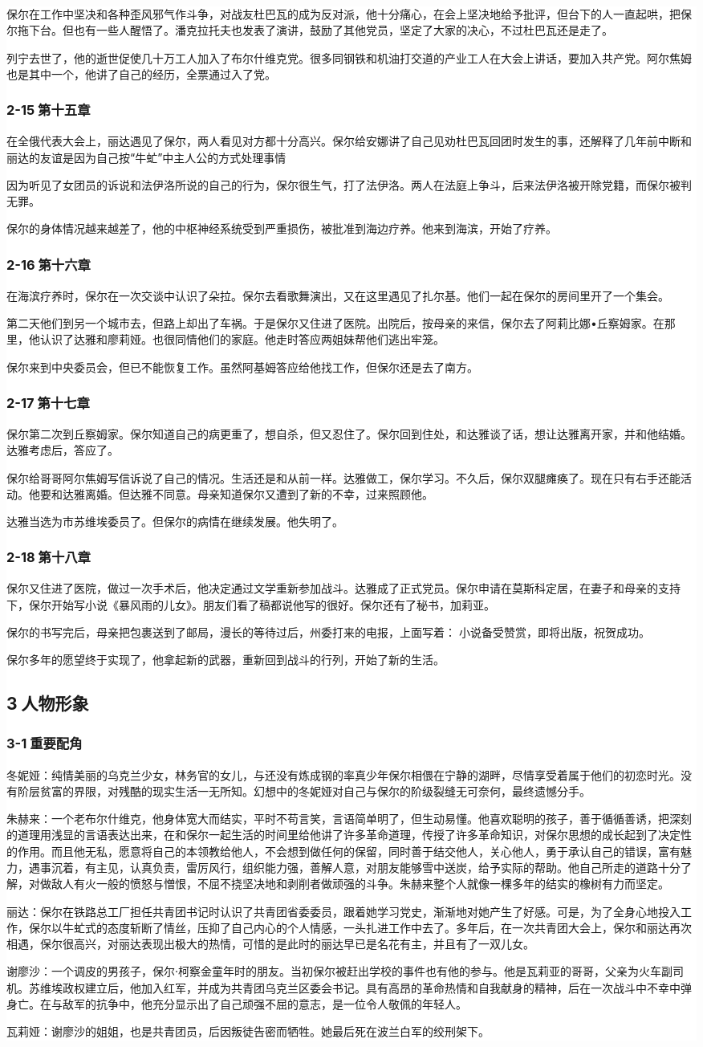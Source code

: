 保尔在工作中坚决和各种歪风邪气作斗争，对战友杜巴瓦的成为反对派，他十分痛心，在会上坚决地给予批评，但台下的人一直起哄，把保尔拖下台。但也有一些人醒悟了。潘克拉托夫也发表了演讲，鼓励了其他党员，坚定了大家的决心，不过杜巴瓦还是走了。

列宁去世了，他的逝世促使几十万工人加入了布尔什维克党。很多同钢铁和机油打交道的产业工人在大会上讲话，要加入共产党。阿尔焦姆也是其中一个，他讲了自己的经历，全票通过入了党。

### 2-15 第十五章

在全俄代表大会上，丽达遇见了保尔，两人看见对方都十分高兴。保尔给安娜讲了自己见劝杜巴瓦回团时发生的事，还解释了几年前中断和丽达的友谊是因为自己按“牛虻”中主人公的方式处理事情

因为听见了女团员的诉说和法伊洛所说的自己的行为，保尔很生气，打了法伊洛。两人在法庭上争斗，后来法伊洛被开除党籍，而保尔被判无罪。

保尔的身体情况越来越差了，他的中枢神经系统受到严重损伤，被批准到海边疗养。他来到海滨，开始了疗养。

### 2-16 第十六章

在海滨疗养时，保尔在一次交谈中认识了朵拉。保尔去看歌舞演出，又在这里遇见了扎尔基。他们一起在保尔的房间里开了一个集会。

第二天他们到另一个城市去，但路上却出了车祸。于是保尔又住进了医院。出院后，按母亲的来信，保尔去了阿莉比娜•丘察姆家。在那里，他认识了达雅和廖莉娅。也很同情他们的家庭。他走时答应两姐妹帮他们逃出牢笼。

保尔来到中央委员会，但已不能恢复工作。虽然阿基姆答应给他找工作，但保尔还是去了南方。

### 2-17 第十七章

保尔第二次到丘察姆家。保尔知道自己的病更重了，想自杀，但又忍住了。保尔回到住处，和达雅谈了话，想让达雅离开家，并和他结婚。达雅考虑后，答应了。

保尔给哥哥阿尔焦姆写信诉说了自己的情况。生活还是和从前一样。达雅做工，保尔学习。不久后，保尔双腿瘫痪了。现在只有右手还能活动。他要和达雅离婚。但达雅不同意。母亲知道保尔又遭到了新的不幸，过来照顾他。

达雅当选为市苏维埃委员了。但保尔的病情在继续发展。他失明了。

### 2-18 第十八章

保尔又住进了医院，做过一次手术后，他决定通过文学重新参加战斗。达雅成了正式党员。保尔申请在莫斯科定居，在妻子和母亲的支持下，保尔开始写小说《暴风雨的儿女》。朋友们看了稿都说他写的很好。保尔还有了秘书，加莉亚。

保尔的书写完后，母亲把包裹送到了邮局，漫长的等待过后，州委打来的电报，上面写着： 小说备受赞赏，即将出版，祝贺成功。

保尔多年的愿望终于实现了，他拿起新的武器，重新回到战斗的行列，开始了新的生活。

## 3 人物形象

### 3-1 重要配角

冬妮娅：纯情美丽的乌克兰少女，林务官的女儿，与还没有炼成钢的率真少年保尔相偎在宁静的湖畔，尽情享受着属于他们的初恋时光。没有阶层贫富的界限，对残酷的现实生活一无所知。幻想中的冬妮娅对自己与保尔的阶级裂缝无可奈何，最终遗憾分手。

朱赫来：一个老布尔什维克，他身体宽大而结实，平时不苟言笑，言语简单明了，但生动易懂。他喜欢聪明的孩子，善于循循善诱，把深刻的道理用浅显的言语表达出来，在和保尔一起生活的时间里给他讲了许多革命道理，传授了许多革命知识，对保尔思想的成长起到了决定性的作用。而且他无私，愿意将自己的本领教给他人，不会想到做任何的保留，同时善于结交他人，关心他人，勇于承认自己的错误，富有魅力，遇事沉着，有主见，认真负责，雷厉风行，组织能力强，善解人意，对朋友能够雪中送炭，给予实际的帮助。他自己所走的道路十分了解，对做敌人有火一般的愤怒与憎恨，不屈不挠坚决地和剥削者做顽强的斗争。朱赫来整个人就像一棵多年的结实的橡树有力而坚定。

丽达：保尔在铁路总工厂担任共青团书记时认识了共青团省委委员，跟着她学习党史，渐渐地对她产生了好感。可是，为了全身心地投入工作，保尔以牛虻式的态度斩断了情丝，压抑了自己内心的个人情感，一头扎进工作中去了。多年后，在一次共青团大会上，保尔和丽达再次相遇，保尔很高兴，对丽达表现出极大的热情，可惜的是此时的丽达早已是名花有主，并且有了一双儿女。

谢廖沙：一个调皮的男孩子，保尔·柯察金童年时的朋友。当初保尔被赶出学校的事件也有他的参与。他是瓦莉亚的哥哥，父亲为火车副司机。苏维埃政权建立后，他加入红军，并成为共青团乌克兰区委会书记。具有高昂的革命热情和自我献身的精神，后在一次战斗中不幸中弹身亡。在与敌军的抗争中，他充分显示出了自己顽强不屈的意志，是一位令人敬佩的年轻人。

瓦莉娅：谢廖沙的姐姐，也是共青团员，后因叛徒告密而牺牲。她最后死在波兰白军的绞刑架下。
